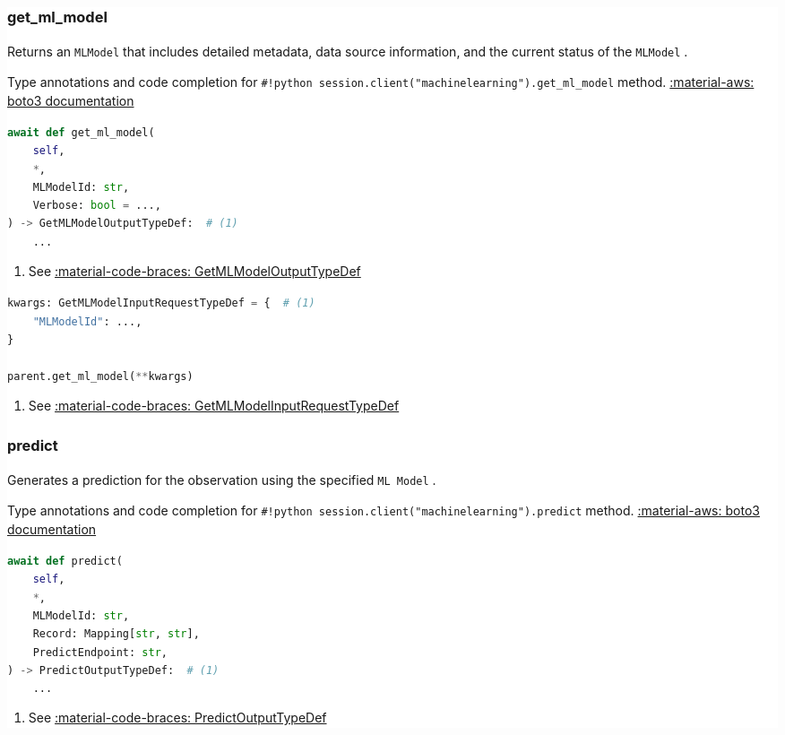 ### get\_ml\_model

Returns an `MLModel` that includes detailed metadata, data source information,
and the current status of the `MLModel` .

Type annotations and code completion for `#!python session.client("machinelearning").get_ml_model` method.
[:material-aws: boto3 documentation](https://boto3.amazonaws.com/v1/documentation/api/latest/reference/services/machinelearning.html#MachineLearning.Client.get_ml_model)

```python title="Method definition"
await def get_ml_model(
    self,
    *,
    MLModelId: str,
    Verbose: bool = ...,
) -> GetMLModelOutputTypeDef:  # (1)
    ...
```

1. See [:material-code-braces: GetMLModelOutputTypeDef](./type_defs.md#getmlmodeloutputtypedef) 


```python title="Usage example with kwargs"
kwargs: GetMLModelInputRequestTypeDef = {  # (1)
    "MLModelId": ...,
}

parent.get_ml_model(**kwargs)
```

1. See [:material-code-braces: GetMLModelInputRequestTypeDef](./type_defs.md#getmlmodelinputrequesttypedef) 

### predict

Generates a prediction for the observation using the specified `ML Model` .

Type annotations and code completion for `#!python session.client("machinelearning").predict` method.
[:material-aws: boto3 documentation](https://boto3.amazonaws.com/v1/documentation/api/latest/reference/services/machinelearning.html#MachineLearning.Client.predict)

```python title="Method definition"
await def predict(
    self,
    *,
    MLModelId: str,
    Record: Mapping[str, str],
    PredictEndpoint: str,
) -> PredictOutputTypeDef:  # (1)
    ...
```

1. See [:material-code-braces: PredictOutputTypeDef](./type_defs.md#predictoutputtypedef) 


